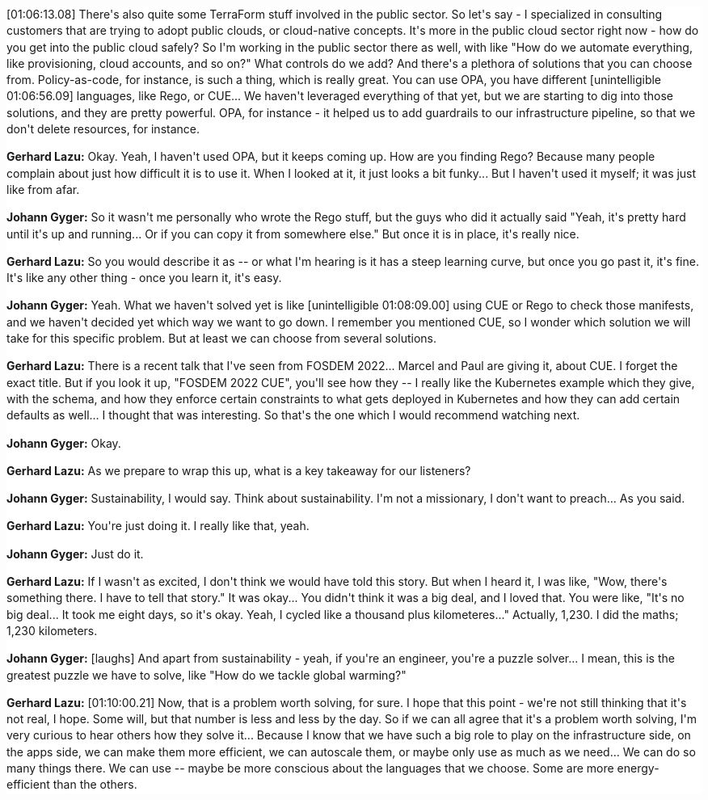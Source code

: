 \[01:06:13.08\] There's also quite some TerraForm stuff involved in the public sector. So let's say - I specialized in consulting customers that are trying to adopt public clouds, or cloud-native concepts. It's more in the public cloud sector right now - how do you get into the public cloud safely? So I'm working in the public sector there as well, with like "How do we automate everything, like provisioning, cloud accounts, and so on?" What controls do we add? And there's a plethora of solutions that you can choose from. Policy-as-code, for instance, is such a thing, which is really great. You can use OPA, you have different \[unintelligible 01:06:56.09\] languages, like Rego, or CUE... We haven't leveraged everything of that yet, but we are starting to dig into those solutions, and they are pretty powerful. OPA, for instance - it helped us to add guardrails to our infrastructure pipeline, so that we don't delete resources, for instance.

**Gerhard Lazu:** Okay. Yeah, I haven't used OPA, but it keeps coming up. How are you finding Rego? Because many people complain about just how difficult it is to use it. When I looked at it, it just looks a bit funky... But I haven't used it myself; it was just like from afar.

**Johann Gyger:** So it wasn't me personally who wrote the Rego stuff, but the guys who did it actually said "Yeah, it's pretty hard until it's up and running... Or if you can copy it from somewhere else." But once it is in place, it's really nice.

**Gerhard Lazu:** So you would describe it as -- or what I'm hearing is it has a steep learning curve, but once you go past it, it's fine. It's like any other thing - once you learn it, it's easy.

**Johann Gyger:** Yeah. What we haven't solved yet is like \[unintelligible 01:08:09.00\] using CUE or Rego to check those manifests, and we haven't decided yet which way we want to go down. I remember you mentioned CUE, so I wonder which solution we will take for this specific problem. But at least we can choose from several solutions.

**Gerhard Lazu:** There is a recent talk that I've seen from FOSDEM 2022... Marcel and Paul are giving it, about CUE. I forget the exact title. But if you look it up, "FOSDEM 2022 CUE", you'll see how they -- I really like the Kubernetes example which they give, with the schema, and how they enforce certain constraints to what gets deployed in Kubernetes and how they can add certain defaults as well... I thought that was interesting. So that's the one which I would recommend watching next.

**Johann Gyger:** Okay.

**Gerhard Lazu:** As we prepare to wrap this up, what is a key takeaway for our listeners?

**Johann Gyger:** Sustainability, I would say. Think about sustainability. I'm not a missionary, I don't want to preach... As you said.

**Gerhard Lazu:** You're just doing it. I really like that, yeah.

**Johann Gyger:** Just do it.

**Gerhard Lazu:** If I wasn't as excited, I don't think we would have told this story. But when I heard it, I was like, "Wow, there's something there. I have to tell that story." It was okay... You didn't think it was a big deal, and I loved that. You were like, "It's no big deal... It took me eight days, so it's okay. Yeah, I cycled like a thousand plus kilometeres..." Actually, 1,230. I did the maths; 1,230 kilometers.

**Johann Gyger:** \[laughs\] And apart from sustainability - yeah, if you're an engineer, you're a puzzle solver... I mean, this is the greatest puzzle we have to solve, like "How do we tackle global warming?"

**Gerhard Lazu:** \[01:10:00.21\] Now, that is a problem worth solving, for sure. I hope that this point - we're not still thinking that it's not real, I hope. Some will, but that number is less and less by the day. So if we can all agree that it's a problem worth solving, I'm very curious to hear others how they solve it... Because I know that we have such a big role to play on the infrastructure side, on the apps side, we can make them more efficient, we can autoscale them, or maybe only use as much as we need... We can do so many things there. We can use -- maybe be more conscious about the languages that we choose. Some are more energy-efficient than the others.
